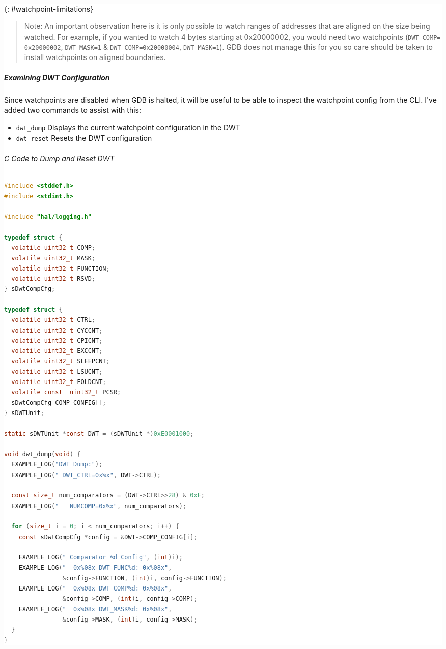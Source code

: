 {: #watchpoint-limitations}
> Note: An important observation here is it is only possible to watch ranges of addresses that are
> aligned on the size being watched. For example, if you wanted to watch 4 bytes starting at
> 0x20000002, you would need two watchpoints (`DWT_COMP=0x20000002`, `DWT_MASK=1` &
> `DWT_COMP=0x20000004`, `DWT_MASK=1`). GDB does not manage this for you so care should be taken to
> install watchpoints on aligned boundaries.

##### Examining DWT Configuration

Since watchpoints are disabled when GDB is halted, it will be useful to be able to inspect the watchpoint config from the CLI. I've added two commands to assist with this:

- `dwt_dump` Displays the current watchpoint configuration in the DWT
- `dwt_reset` Resets the DWT configuration

###### C Code to Dump and Reset DWT

```c
#include <stddef.h>
#include <stdint.h>

#include "hal/logging.h"

typedef struct {
  volatile uint32_t COMP;
  volatile uint32_t MASK;
  volatile uint32_t FUNCTION;
  volatile uint32_t RSVD;
} sDwtCompCfg;

typedef struct {
  volatile uint32_t CTRL;
  volatile uint32_t CYCCNT;
  volatile uint32_t CPICNT;
  volatile uint32_t EXCCNT;
  volatile uint32_t SLEEPCNT;
  volatile uint32_t LSUCNT;
  volatile uint32_t FOLDCNT;
  volatile const  uint32_t PCSR;
  sDwtCompCfg COMP_CONFIG[];
} sDWTUnit;

static sDWTUnit *const DWT = (sDWTUnit *)0xE0001000;

void dwt_dump(void) {
  EXAMPLE_LOG("DWT Dump:");
  EXAMPLE_LOG(" DWT_CTRL=0x%x", DWT->CTRL);

  const size_t num_comparators = (DWT->CTRL>>28) & 0xF;
  EXAMPLE_LOG("   NUMCOMP=0x%x", num_comparators);

  for (size_t i = 0; i < num_comparators; i++) {
    const sDwtCompCfg *config = &DWT->COMP_CONFIG[i];

    EXAMPLE_LOG(" Comparator %d Config", (int)i);
    EXAMPLE_LOG("  0x%08x DWT_FUNC%d: 0x%08x",
                &config->FUNCTION, (int)i, config->FUNCTION);
    EXAMPLE_LOG("  0x%08x DWT_COMP%d: 0x%08x",
                &config->COMP, (int)i, config->COMP);
    EXAMPLE_LOG("  0x%08x DWT_MASK%d: 0x%08x",
                &config->MASK, (int)i, config->MASK);
  }
}


```

[^1]: [nRF52840 Development Kit](https://www.nordicsemi.com/Software-and-Tools/Development-Kits/nRF52840-DK)
[^2]: [JLinkGDBServer](https://www.segger.com/products/debug-probes/j-link/tools/j-link-gdb-server/about-j-link-gdb-server/)
[^3]: [GNU ARM Embedded toolchain for download](https://developer.arm.com/tools-and-software/open-source-software/developer-tools/gnu-toolchain/gnu-rm/downloads)
[^4]: [Official GDB Remote Serial Protocol Docs](https://sourceware.org/gdb/onlinedocs/gdb/Remote-Protocol.html) & [Informative Unofficial Doc](https://www.embecosm.com/appnotes/ean4/embecosm-howto-rsp-server-ean4-issue-2.html)
[^6]: [GDB Internals Breakpoint Handling](https://sourceware.org/gdb/wiki/Internals/Breakpoint%20Handling)
[^7]: https://www.embecosm.com/appnotes/ean4/embecosm-howto-rsp-server-ean4-issue-2.html
[^8]: [Origin of Breakpoints](https://en.wikipedia.org/wiki/Breakpoint)
[^9]: [GDB Breakpoint `kind`](https://sourceware.org/gdb/current/onlinedocs/gdb/ARM-Breakpoint-Kinds.html#ARM-Breakpoint-Kinds)
[^miniterm]: [PySerial Miniterm](https://pyserial.readthedocs.io/en/latest/tools.html#module-serial.tools.miniterm)
[^10]: [See "C1.8 The Data Watchpoint and Trace unit" in ARMv7-M Specification](https://static.docs.arm.com/ddi0403/eb/DDI0403E_B_armv7m_arm.pdf)
[^11]: [SEGGER Flash Breakpoint](https://www.segger.com/products/debug-probes/j-link/technology/flash-breakpoints/)
[^12]: [Commentary about GDB Watchpoint Handling](https://github.com/bminor/binutils-gdb/blob/7a4e8e7/gdb/breakpoint.c#L1645-L1653)